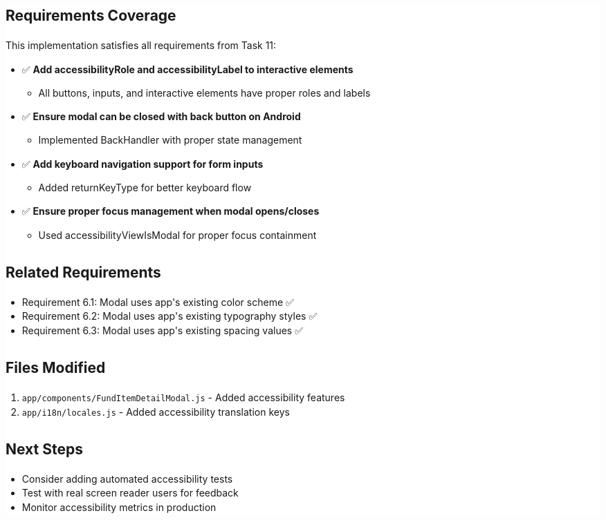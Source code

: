 ## Requirements Coverage

This implementation satisfies all requirements from Task 11:

- ✅ **Add accessibilityRole and accessibilityLabel to interactive elements**
  - All buttons, inputs, and interactive elements have proper roles and labels

- ✅ **Ensure modal can be closed with back button on Android**
  - Implemented BackHandler with proper state management

- ✅ **Add keyboard navigation support for form inputs**
  - Added returnKeyType for better keyboard flow

- ✅ **Ensure proper focus management when modal opens/closes**
  - Used accessibilityViewIsModal for proper focus containment

## Related Requirements
- Requirement 6.1: Modal uses app's existing color scheme ✅
- Requirement 6.2: Modal uses app's existing typography styles ✅
- Requirement 6.3: Modal uses app's existing spacing values ✅

## Files Modified
1. `app/components/FundItemDetailModal.js` - Added accessibility features
2. `app/i18n/locales.js` - Added accessibility translation keys

## Next Steps
- Consider adding automated accessibility tests
- Test with real screen reader users for feedback
- Monitor accessibility metrics in production
